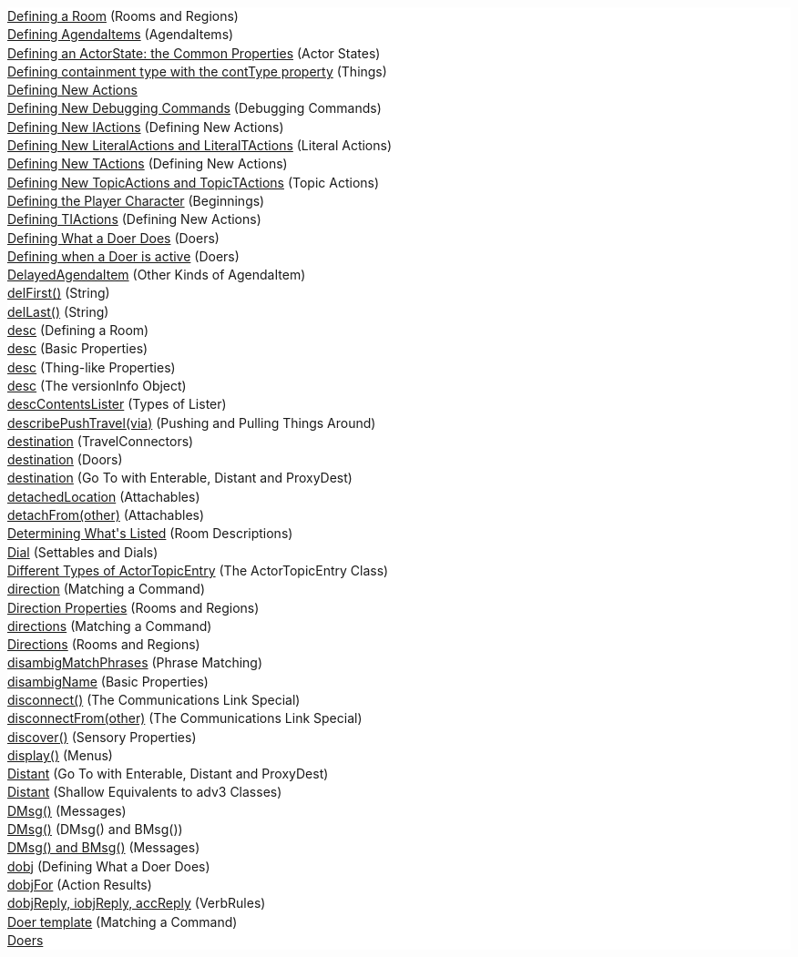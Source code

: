 [Defining a Room](room.htm#roomdef) (Rooms and Regions)  
[Defining AgendaItems](agenda.htm#defining) (AgendaItems)  
[Defining an ActorState: the Common Properties](actorstate.htm#defining)
(Actor States)  
[Defining containment type with the contType
property](thing.htm#defining_containment) (Things)  
[Defining New Actions](define.htm)  
[Defining New Debugging Commands](debug.htm#defining) (Debugging
Commands)  
[Defining New IActions](define.htm#iaction) (Defining New Actions)  
[Defining New LiteralActions and
LiteralTActions](literalact.htm#defining) (Literal Actions)  
[Defining New TActions](define.htm#taction) (Defining New Actions)  
[Defining New TopicActions and TopicTActions](topicact.htm#defining)
(Topic Actions)  
[Defining the Player Character](beginning.htm#definingpc) (Beginnings)  
[Defining TIActions](define.htm#tiaction) (Defining New Actions)  
[Defining What a Doer Does](doer.htm#doerdoes) (Doers)  
[Defining when a Doer is active](doer.htm#defining) (Doers)  
[DelayedAgendaItem](agenda.htm#other) (Other Kinds of AgendaItem)  
[delFirst()](utility.htm#string) (String)  
[delLast()](utility.htm#string) (String)  
[desc](room.htm#roomdef) (Defining a Room)  
[desc](thing.htm#otherthingprops) (Basic Properties)  
[desc](actorobj.htm#thinglike) (Thing-like Properties)  
[desc](beginning.htm#versioninfo) (The versionInfo Object)  
[descContentsLister](lister.htm#lister-types%20id=lister-types) (Types
of Lister)  
[describePushTravel(via)](thing.htm#pushing) (Pushing and Pulling Things
Around)  
[destination](travel.htm) (TravelConnectors)  
[destination](door.htm#doorlocked_idx) (Doors)  
[destination](pathfind.htm#distant) (Go To with Enterable, Distant and
ProxyDest)  
[detachedLocation](attachable.htm#subclass) (Attachables)  
[detachFrom(other)](attachable.htm#attachprops) (Attachables)  
[Determining What's Listed](roomdesc.htm#whatlisted) (Room
Descriptions)  
[Dial](gadget.htm#settables) (Settables and Dials)  
[Different Types of ActorTopicEntry](actortopicentry.htm#types) (The
ActorTopicEntry Class)  
[direction](doer.htm#doerdir) (Matching a Command)  
[Direction Properties](room.htm#directionprops) (Rooms and Regions)  
[directions](doer.htm#doerdir) (Matching a Command)  
[Directions](room.htm#directions) (Rooms and Regions)  
[disambigMatchPhrases](thing.htm#matchphraseexcludes) (Phrase
Matching)  
[disambigName](thing.htm#basicprops) (Basic Properties)  
[disconnect()](query.htm#commlink) (The Communications Link Special)  
[disconnectFrom(other)](query.htm#commlink) (The Communications Link
Special)  
[discover()](thing.htm#sensory) (Sensory Properties)  
[display()](menu.htm) (Menus)  
[Distant](pathfind.htm#distant) (Go To with Enterable, Distant and
ProxyDest)  
[Distant](extra.htm#shallow) (Shallow Equivalents to adv3 Classes)  
[DMsg()](message.htm) (Messages)  
[DMsg()](message.htm#dmsg) (DMsg() and BMsg())  
[DMsg() and BMsg()](message.htm#dmsg) (Messages)  
[dobj](doer.htm#doerdoes) (Defining What a Doer Does)  
[dobjFor](actres.htm) (Action Results)  
[dobjReply, iobjReply, accReply](define.htm#vrprops) (VerbRules)  
[Doer template](doer.htm#doertemplate-idx) (Matching a Command)  
[Doers](doer.htm)  